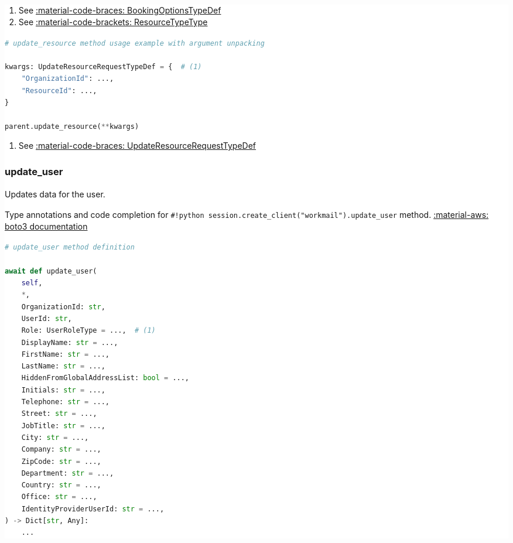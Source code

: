1. See [:material-code-braces: BookingOptionsTypeDef](./type_defs.md#bookingoptionstypedef) 
2. See [:material-code-brackets: ResourceTypeType](./literals.md#resourcetypetype) 


```python
# update_resource method usage example with argument unpacking

kwargs: UpdateResourceRequestTypeDef = {  # (1)
    "OrganizationId": ...,
    "ResourceId": ...,
}

parent.update_resource(**kwargs)
```

1. See [:material-code-braces: UpdateResourceRequestTypeDef](./type_defs.md#updateresourcerequesttypedef) 

### update\_user

Updates data for the user.

Type annotations and code completion for `#!python session.create_client("workmail").update_user` method.
[:material-aws: boto3 documentation](https://boto3.amazonaws.com/v1/documentation/api/latest/reference/services/workmail/client/update_user.html)

```python
# update_user method definition

await def update_user(
    self,
    *,
    OrganizationId: str,
    UserId: str,
    Role: UserRoleType = ...,  # (1)
    DisplayName: str = ...,
    FirstName: str = ...,
    LastName: str = ...,
    HiddenFromGlobalAddressList: bool = ...,
    Initials: str = ...,
    Telephone: str = ...,
    Street: str = ...,
    JobTitle: str = ...,
    City: str = ...,
    Company: str = ...,
    ZipCode: str = ...,
    Department: str = ...,
    Country: str = ...,
    Office: str = ...,
    IdentityProviderUserId: str = ...,
) -> Dict[str, Any]:
    ...
```
